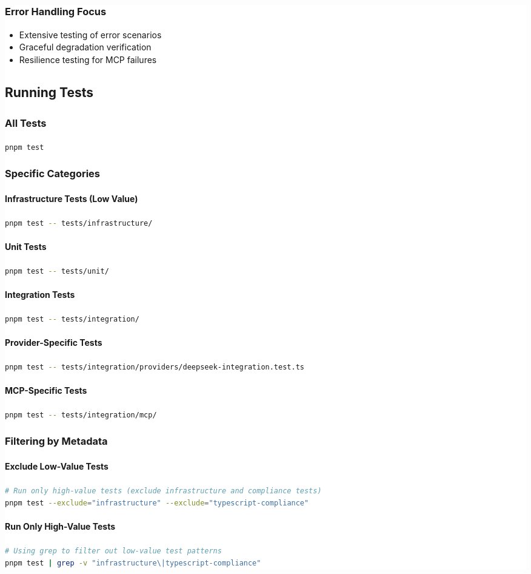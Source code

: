 ### Error Handling Focus
- Extensive testing of error scenarios
- Graceful degradation verification
- Resilience testing for MCP failures

## Running Tests

### All Tests
```bash
pnpm test
```

### Specific Categories

#### Infrastructure Tests (Low Value)
```bash
pnpm test -- tests/infrastructure/
```

#### Unit Tests
```bash
pnpm test -- tests/unit/
```

#### Integration Tests
```bash
pnpm test -- tests/integration/
```

#### Provider-Specific Tests
```bash
pnpm test -- tests/integration/providers/deepseek-integration.test.ts
```

#### MCP-Specific Tests
```bash
pnpm test -- tests/integration/mcp/
```

### Filtering by Metadata

#### Exclude Low-Value Tests
```bash
# Run only high-value tests (exclude infrastructure and compliance tests)
pnpm test --exclude="infrastructure" --exclude="typescript-compliance"
```

#### Run Only High-Value Tests
```bash
# Using grep to filter out low-value test patterns
pnpm test | grep -v "infrastructure\|typescript-compliance"
```
